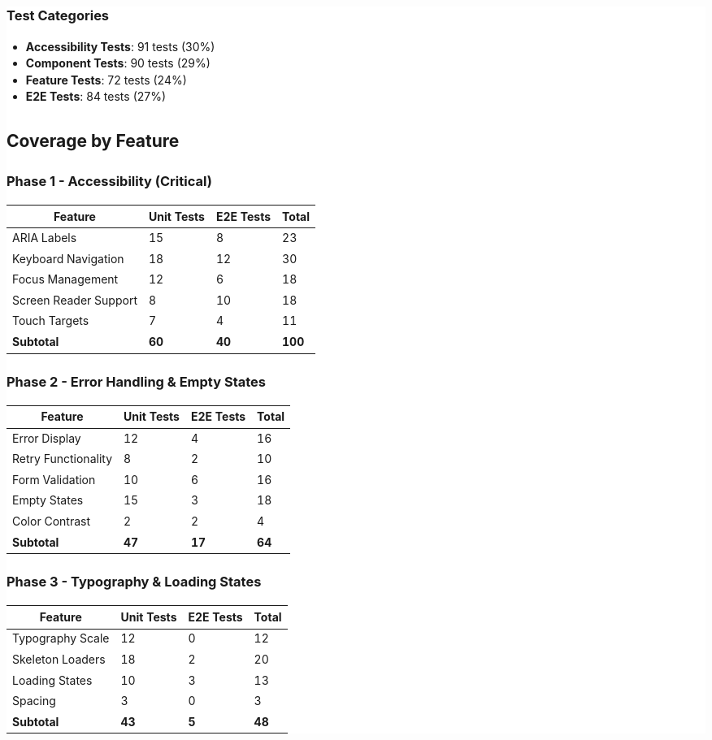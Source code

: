 ### Test Categories

- **Accessibility Tests**: 91 tests (30%)
- **Component Tests**: 90 tests (29%)
- **Feature Tests**: 72 tests (24%)
- **E2E Tests**: 84 tests (27%)

## Coverage by Feature

### Phase 1 - Accessibility (Critical)

| Feature | Unit Tests | E2E Tests | Total |
|---------|-----------|-----------|-------|
| ARIA Labels | 15 | 8 | 23 |
| Keyboard Navigation | 18 | 12 | 30 |
| Focus Management | 12 | 6 | 18 |
| Screen Reader Support | 8 | 10 | 18 |
| Touch Targets | 7 | 4 | 11 |
| **Subtotal** | **60** | **40** | **100** |

### Phase 2 - Error Handling & Empty States

| Feature | Unit Tests | E2E Tests | Total |
|---------|-----------|-----------|-------|
| Error Display | 12 | 4 | 16 |
| Retry Functionality | 8 | 2 | 10 |
| Form Validation | 10 | 6 | 16 |
| Empty States | 15 | 3 | 18 |
| Color Contrast | 2 | 2 | 4 |
| **Subtotal** | **47** | **17** | **64** |

### Phase 3 - Typography & Loading States

| Feature | Unit Tests | E2E Tests | Total |
|---------|-----------|-----------|-------|
| Typography Scale | 12 | 0 | 12 |
| Skeleton Loaders | 18 | 2 | 20 |
| Loading States | 10 | 3 | 13 |
| Spacing | 3 | 0 | 3 |
| **Subtotal** | **43** | **5** | **48** |
